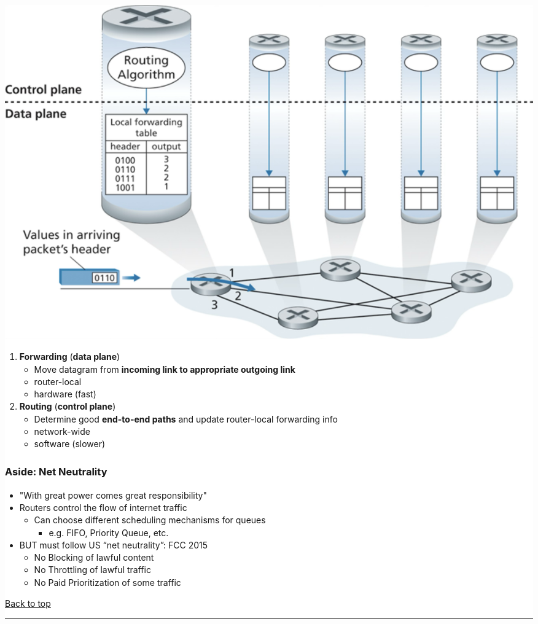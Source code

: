 ![](image-1.png)

1. **Forwarding** (**data plane**)
    - Move datagram from **incoming link to appropriate outgoing link**
    - router-local
    - hardware (fast)
1. **Routing** (**control plane**)  
    - Determine good **end-to-end paths** and update router-local forwarding info
    - network-wide
    - software (slower)

### Aside: Net Neutrality

- "With great power comes great responsibility"
- Routers control the flow of internet traffic
  - Can choose different scheduling mechanisms for queues
    - e.g. FIFO, Priority Queue, etc.
- BUT must follow US “net neutrality”: FCC 2015
  - No Blocking of lawful content
  - No Throttling of lawful traffic
  - No Paid Prioritization of some traffic

[Back to top](#network-layer)

---
